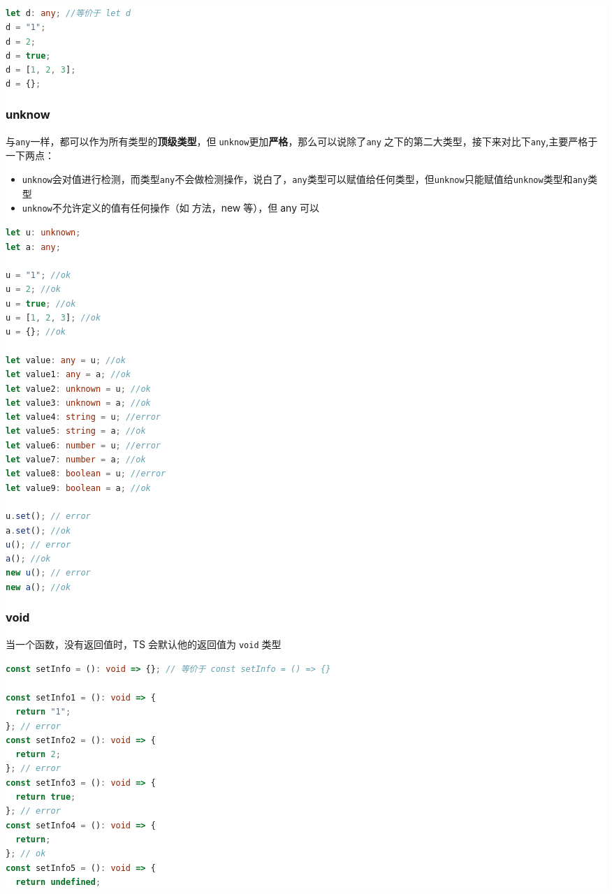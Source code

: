 ```typescript
let d: any; //等价于 let d
d = "1";
d = 2;
d = true;
d = [1, 2, 3];
d = {};
```

### unknow

与`any`一样，都可以作为所有类型的**顶级类型**，但 `unknow`更加**严格**，那么可以说除了`any` 之下的第二大类型，接下来对比下`any`,主要严格于一下两点：

- `unknow`会对值进行检测，而类型`any`不会做检测操作，说白了，`any`类型可以赋值给任何类型，但`unknow`只能赋值给`unknow`类型和`any`类型
- `unknow`不允许定义的值有任何操作（如 方法，new 等），但 any 可以

```typescript
let u: unknown;
let a: any;

u = "1"; //ok
u = 2; //ok
u = true; //ok
u = [1, 2, 3]; //ok
u = {}; //ok

let value: any = u; //ok
let value1: any = a; //ok
let value2: unknown = u; //ok
let value3: unknown = a; //ok
let value4: string = u; //error
let value5: string = a; //ok
let value6: number = u; //error
let value7: number = a; //ok
let value8: boolean = u; //error
let value9: boolean = a; //ok

u.set(); // error
a.set(); //ok
u(); // error
a(); //ok
new u(); // error
new a(); //ok
```

### void

当一个函数，没有返回值时，TS 会默认他的返回值为 `void` 类型

```typescript
const setInfo = (): void => {}; // 等价于 const setInfo = () => {}

const setInfo1 = (): void => {
  return "1";
}; // error
const setInfo2 = (): void => {
  return 2;
}; // error
const setInfo3 = (): void => {
  return true;
}; // error
const setInfo4 = (): void => {
  return;
}; // ok
const setInfo5 = (): void => {
  return undefined;
```